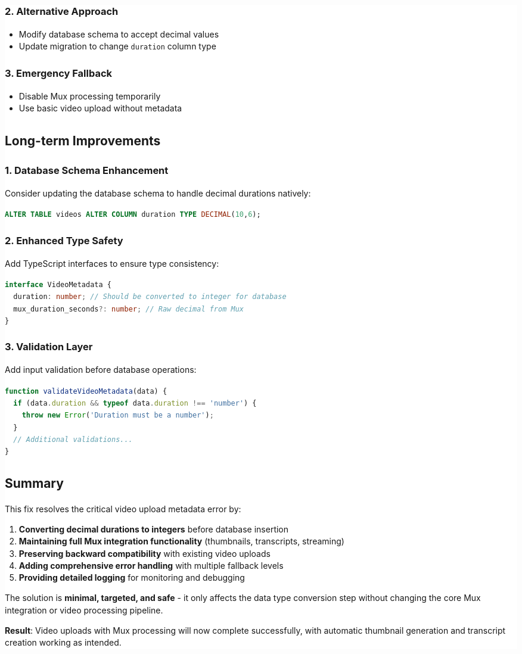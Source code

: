 ### 2. Alternative Approach
- Modify database schema to accept decimal values
- Update migration to change `duration` column type

### 3. Emergency Fallback
- Disable Mux processing temporarily
- Use basic video upload without metadata

## Long-term Improvements

### 1. Database Schema Enhancement
Consider updating the database schema to handle decimal durations natively:
```sql
ALTER TABLE videos ALTER COLUMN duration TYPE DECIMAL(10,6);
```

### 2. Enhanced Type Safety
Add TypeScript interfaces to ensure type consistency:
```typescript
interface VideoMetadata {
  duration: number; // Should be converted to integer for database
  mux_duration_seconds?: number; // Raw decimal from Mux
}
```

### 3. Validation Layer
Add input validation before database operations:
```javascript
function validateVideoMetadata(data) {
  if (data.duration && typeof data.duration !== 'number') {
    throw new Error('Duration must be a number');
  }
  // Additional validations...
}
```

## Summary

This fix resolves the critical video upload metadata error by:

1. **Converting decimal durations to integers** before database insertion
2. **Maintaining full Mux integration functionality** (thumbnails, transcripts, streaming)
3. **Preserving backward compatibility** with existing video uploads
4. **Adding comprehensive error handling** with multiple fallback levels
5. **Providing detailed logging** for monitoring and debugging

The solution is **minimal, targeted, and safe** - it only affects the data type conversion step without changing the core Mux integration or video processing pipeline.

**Result**: Video uploads with Mux processing will now complete successfully, with automatic thumbnail generation and transcript creation working as intended.
